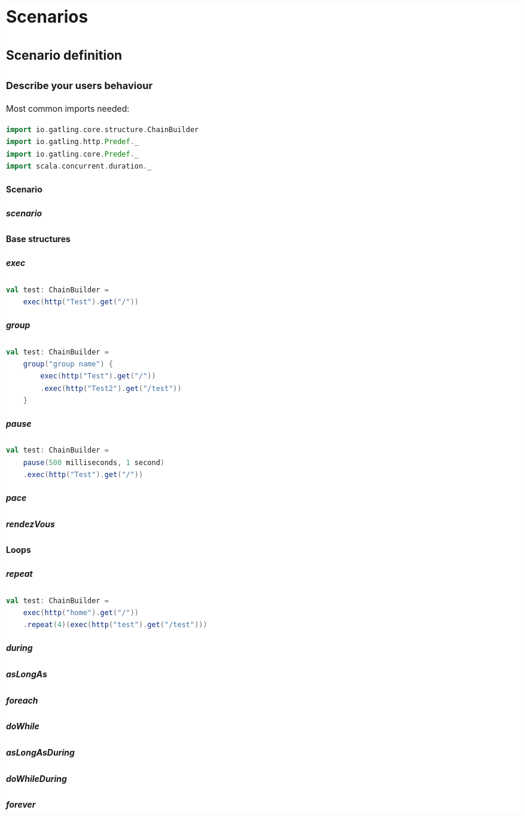 # Scenarios

## Scenario definition
### Describe your users behaviour

Most common imports needed:
```scala
import io.gatling.core.structure.ChainBuilder
import io.gatling.http.Predef._
import io.gatling.core.Predef._
import scala.concurrent.duration._
```

#### Scenario
##### scenario

#### Base structures
##### exec
```scala
val test: ChainBuilder =
    exec(http("Test").get("/"))
```
##### group
```scala
val test: ChainBuilder =
    group("group name") {
        exec(http("Test").get("/"))
        .exec(http("Test2").get("/test"))
    }
```
##### pause
```scala
val test: ChainBuilder =
    pause(500 milliseconds, 1 second)
    .exec(http("Test").get("/"))
```
##### pace
##### rendezVous

#### Loops
##### repeat
```scala
val test: ChainBuilder =
    exec(http("home").get("/"))
    .repeat(4)(exec(http("test").get("/test")))
```
##### during
##### asLongAs
##### foreach
##### doWhile
##### asLongAsDuring
##### doWhileDuring
##### forever
